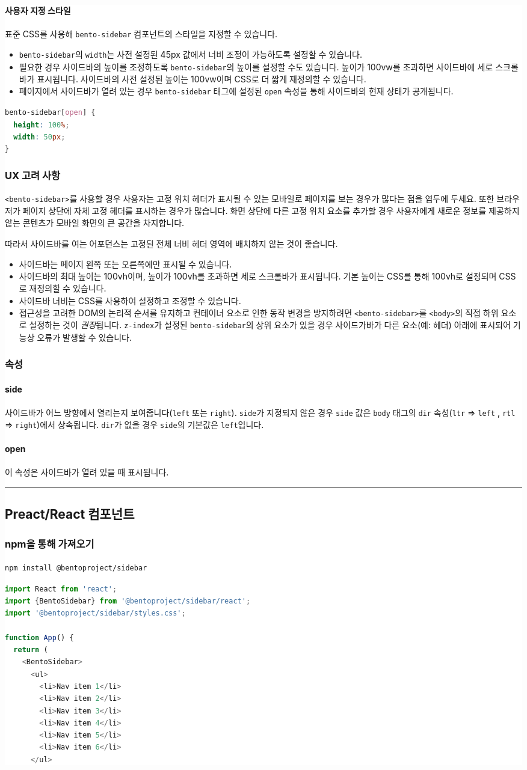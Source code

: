 #### 사용자 지정 스타일

표준 CSS를 사용해 `bento-sidebar` 컴포넌트의 스타일을 지정할 수 있습니다.

- `bento-sidebar`의 `width`는 사전 설정된 45px 값에서 너비 조정이 가능하도록 설정할 수 있습니다.
- 필요한 경우 사이드바의 높이를 조정하도록 `bento-sidebar`의 높이를 설정할 수도 있습니다. 높이가 100vw를 초과하면 사이드바에 세로 스크롤바가 표시됩니다. 사이드바의 사전 설정된 높이는 100vw이며 CSS로 더 짧게 재정의할 수 있습니다.
- 페이지에서 사이드바가 열려 있는 경우 `bento-sidebar` 태그에 설정된 `open` 속성을 통해 사이드바의 현재 상태가 공개됩니다.

```css
bento-sidebar[open] {
  height: 100%;
  width: 50px;
}
```

### UX 고려 사항

`<bento-sidebar>`를 사용할 경우 사용자는 고정 위치 헤더가 표시될 수 있는 모바일로 페이지를 보는 경우가 많다는 점을 염두에 두세요. 또한 브라우저가 페이지 상단에 자체 고정 헤더를 표시하는 경우가 많습니다. 화면 상단에 다른 고정 위치 요소를 추가할 경우 사용자에게 새로운 정보를 제공하지 않는 콘텐츠가 모바일 화면의 큰 공간을 차지합니다.

따라서 사이드바를 여는 어포던스는 고정된 전체 너비 헤더 영역에 배치하지 않는 것이 좋습니다.

- 사이드바는 페이지 왼쪽 또는 오른쪽에만 표시될 수 있습니다.
- 사이드바의 최대 높이는 100vh이며, 높이가 100vh를 초과하면 세로 스크롤바가 표시됩니다. 기본 높이는 CSS를 통해 100vh로 설정되며 CSS로 재정의할 수 있습니다.
- 사이드바 너비는 CSS를 사용하여 설정하고 조정할 수 있습니다.
- 접근성을 고려한 DOM의 논리적 순서를 유지하고 컨테이너 요소로 인한 동작 변경을 방지하려면 `<bento-sidebar>`를 <code>&lt;body&gt;</code>의 직접 하위 요소로 설정하는 것이 <em>권장</em>됩니다. `z-index`가 설정된 `bento-sidebar`의 상위 요소가 있을 경우 사이드가바가 다른 요소(예: 헤더) 아래에 표시되어 기능상 오류가 발생할 수 있습니다.

### 속성

#### side

사이드바가 어느 방향에서 열리는지 보여줍니다(`left` 또는 `right`). `side`가 지정되지 않은 경우 `side` 값은 `body` 태그의 `dir` 속성(`ltr` =&gt; `left` , `rtl` =&gt; `right`)에서 상속됩니다. `dir`가 없을 경우 `side`의 기본값은 `left`입니다.

#### open

이 속성은 사이드바가 열려 있을 때 표시됩니다.

---

## Preact/React 컴포넌트

### npm을 통해 가져오기

```bash
npm install @bentoproject/sidebar
```

```javascript
import React from 'react';
import {BentoSidebar} from '@bentoproject/sidebar/react';
import '@bentoproject/sidebar/styles.css';

function App() {
  return (
    <BentoSidebar>
      <ul>
        <li>Nav item 1</li>
        <li>Nav item 2</li>
        <li>Nav item 3</li>
        <li>Nav item 4</li>
        <li>Nav item 5</li>
        <li>Nav item 6</li>
      </ul>
```